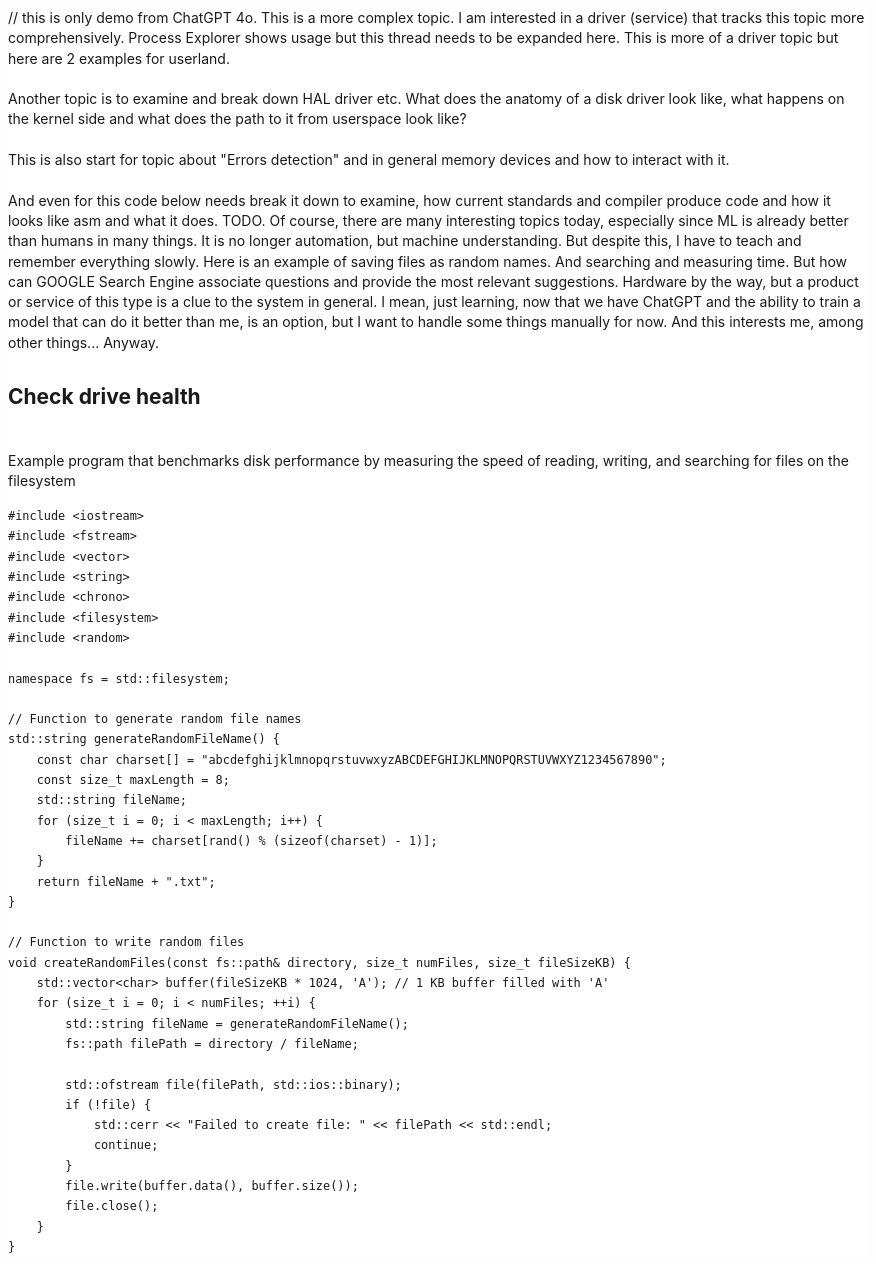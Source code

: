 // this is only demo from ChatGPT 4o. This is a more complex topic. I am interested in a driver (service) that tracks this topic more comprehensively. Process Explorer shows usage but this thread needs to be expanded here. This is more of a driver topic but here are 2 examples for userland.
<br /><br />
Another topic is to examine and break down HAL driver etc. What does the anatomy of a disk driver look like, what happens on the kernel side and what does the path to it from userspace look like?
<br /><br />
This is also start for topic about "Errors detection" and in general memory devices and how to interact with it. 
<br /><br />
And even for this code below needs break it down to examine, how current standards and compiler produce code and how it looks like asm and what it does. TODO. Of course, there are many interesting topics today, especially since ML is already better than humans in many things. It is no longer automation, but machine understanding. But despite this, I have to teach and remember everything slowly. Here is an example of saving files as random names. And searching and measuring time. But how can GOOGLE Search Engine associate questions and provide the most relevant suggestions. Hardware by the way, but a product or service of this type is a clue to the system in general. I mean, just learning, now that we have ChatGPT and the ability to train a model that can do it better than me, is an option, but I want to handle some things manually for now. And this interests me, among other things... Anyway.

<h2>Check drive health</h2>
<br />
Example program that benchmarks disk performance by measuring the speed of reading, writing, and searching for files on the filesystem

```
#include <iostream>
#include <fstream>
#include <vector>
#include <string>
#include <chrono>
#include <filesystem>
#include <random>

namespace fs = std::filesystem;

// Function to generate random file names
std::string generateRandomFileName() {
    const char charset[] = "abcdefghijklmnopqrstuvwxyzABCDEFGHIJKLMNOPQRSTUVWXYZ1234567890";
    const size_t maxLength = 8;
    std::string fileName;
    for (size_t i = 0; i < maxLength; i++) {
        fileName += charset[rand() % (sizeof(charset) - 1)];
    }
    return fileName + ".txt";
}

// Function to write random files
void createRandomFiles(const fs::path& directory, size_t numFiles, size_t fileSizeKB) {
    std::vector<char> buffer(fileSizeKB * 1024, 'A'); // 1 KB buffer filled with 'A'
    for (size_t i = 0; i < numFiles; ++i) {
        std::string fileName = generateRandomFileName();
        fs::path filePath = directory / fileName;

        std::ofstream file(filePath, std::ios::binary);
        if (!file) {
            std::cerr << "Failed to create file: " << filePath << std::endl;
            continue;
        }
        file.write(buffer.data(), buffer.size());
        file.close();
    }
}

```